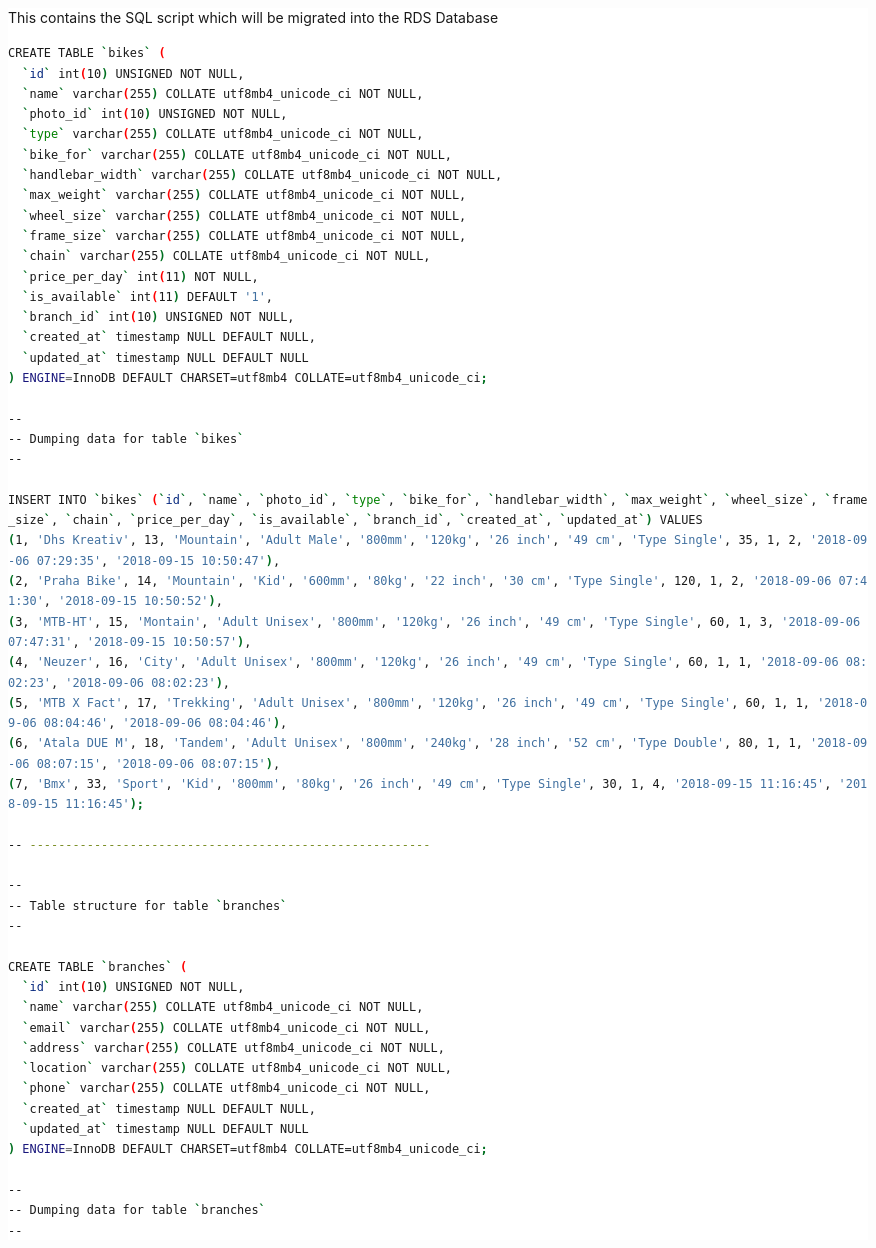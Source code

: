 This contains the SQL script which will be migrated into the RDS Database 

```bash
CREATE TABLE `bikes` (
  `id` int(10) UNSIGNED NOT NULL,
  `name` varchar(255) COLLATE utf8mb4_unicode_ci NOT NULL,
  `photo_id` int(10) UNSIGNED NOT NULL,
  `type` varchar(255) COLLATE utf8mb4_unicode_ci NOT NULL,
  `bike_for` varchar(255) COLLATE utf8mb4_unicode_ci NOT NULL,
  `handlebar_width` varchar(255) COLLATE utf8mb4_unicode_ci NOT NULL,
  `max_weight` varchar(255) COLLATE utf8mb4_unicode_ci NOT NULL,
  `wheel_size` varchar(255) COLLATE utf8mb4_unicode_ci NOT NULL,
  `frame_size` varchar(255) COLLATE utf8mb4_unicode_ci NOT NULL,
  `chain` varchar(255) COLLATE utf8mb4_unicode_ci NOT NULL,
  `price_per_day` int(11) NOT NULL,
  `is_available` int(11) DEFAULT '1',
  `branch_id` int(10) UNSIGNED NOT NULL,
  `created_at` timestamp NULL DEFAULT NULL,
  `updated_at` timestamp NULL DEFAULT NULL
) ENGINE=InnoDB DEFAULT CHARSET=utf8mb4 COLLATE=utf8mb4_unicode_ci;

--
-- Dumping data for table `bikes`
--

INSERT INTO `bikes` (`id`, `name`, `photo_id`, `type`, `bike_for`, `handlebar_width`, `max_weight`, `wheel_size`, `frame_size`, `chain`, `price_per_day`, `is_available`, `branch_id`, `created_at`, `updated_at`) VALUES
(1, 'Dhs Kreativ', 13, 'Mountain', 'Adult Male', '800mm', '120kg', '26 inch', '49 cm', 'Type Single', 35, 1, 2, '2018-09-06 07:29:35', '2018-09-15 10:50:47'),
(2, 'Praha Bike', 14, 'Mountain', 'Kid', '600mm', '80kg', '22 inch', '30 cm', 'Type Single', 120, 1, 2, '2018-09-06 07:41:30', '2018-09-15 10:50:52'),
(3, 'MTB-HT', 15, 'Montain', 'Adult Unisex', '800mm', '120kg', '26 inch', '49 cm', 'Type Single', 60, 1, 3, '2018-09-06 07:47:31', '2018-09-15 10:50:57'),
(4, 'Neuzer', 16, 'City', 'Adult Unisex', '800mm', '120kg', '26 inch', '49 cm', 'Type Single', 60, 1, 1, '2018-09-06 08:02:23', '2018-09-06 08:02:23'),
(5, 'MTB X Fact', 17, 'Trekking', 'Adult Unisex', '800mm', '120kg', '26 inch', '49 cm', 'Type Single', 60, 1, 1, '2018-09-06 08:04:46', '2018-09-06 08:04:46'),
(6, 'Atala DUE M', 18, 'Tandem', 'Adult Unisex', '800mm', '240kg', '28 inch', '52 cm', 'Type Double', 80, 1, 1, '2018-09-06 08:07:15', '2018-09-06 08:07:15'),
(7, 'Bmx', 33, 'Sport', 'Kid', '800mm', '80kg', '26 inch', '49 cm', 'Type Single', 30, 1, 4, '2018-09-15 11:16:45', '2018-09-15 11:16:45');

-- --------------------------------------------------------

--
-- Table structure for table `branches`
--

CREATE TABLE `branches` (
  `id` int(10) UNSIGNED NOT NULL,
  `name` varchar(255) COLLATE utf8mb4_unicode_ci NOT NULL,
  `email` varchar(255) COLLATE utf8mb4_unicode_ci NOT NULL,
  `address` varchar(255) COLLATE utf8mb4_unicode_ci NOT NULL,
  `location` varchar(255) COLLATE utf8mb4_unicode_ci NOT NULL,
  `phone` varchar(255) COLLATE utf8mb4_unicode_ci NOT NULL,
  `created_at` timestamp NULL DEFAULT NULL,
  `updated_at` timestamp NULL DEFAULT NULL
) ENGINE=InnoDB DEFAULT CHARSET=utf8mb4 COLLATE=utf8mb4_unicode_ci;

--
-- Dumping data for table `branches`
--

```